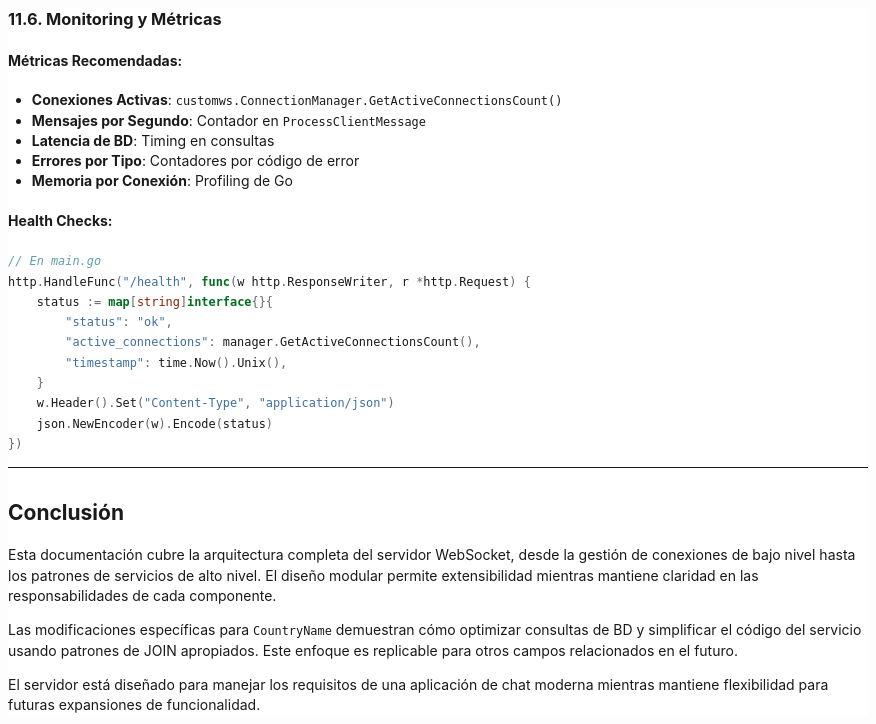 ### 11.6. Monitoring y Métricas

#### Métricas Recomendadas:
- **Conexiones Activas**: `customws.ConnectionManager.GetActiveConnectionsCount()`
- **Mensajes por Segundo**: Contador en `ProcessClientMessage`
- **Latencia de BD**: Timing en consultas
- **Errores por Tipo**: Contadores por código de error
- **Memoria por Conexión**: Profiling de Go

#### Health Checks:
```go
// En main.go
http.HandleFunc("/health", func(w http.ResponseWriter, r *http.Request) {
    status := map[string]interface{}{
        "status": "ok",
        "active_connections": manager.GetActiveConnectionsCount(),
        "timestamp": time.Now().Unix(),
    }
    w.Header().Set("Content-Type", "application/json")
    json.NewEncoder(w).Encode(status)
})
```

---

## Conclusión

Esta documentación cubre la arquitectura completa del servidor WebSocket, desde la gestión de conexiones de bajo nivel hasta los patrones de servicios de alto nivel. El diseño modular permite extensibilidad mientras mantiene claridad en las responsabilidades de cada componente.

Las modificaciones específicas para `CountryName` demuestran cómo optimizar consultas de BD y simplificar el código del servicio usando patrones de JOIN apropiados. Este enfoque es replicable para otros campos relacionados en el futuro.

El servidor está diseñado para manejar los requisitos de una aplicación de chat moderna mientras mantiene flexibilidad para futuras expansiones de funcionalidad. 